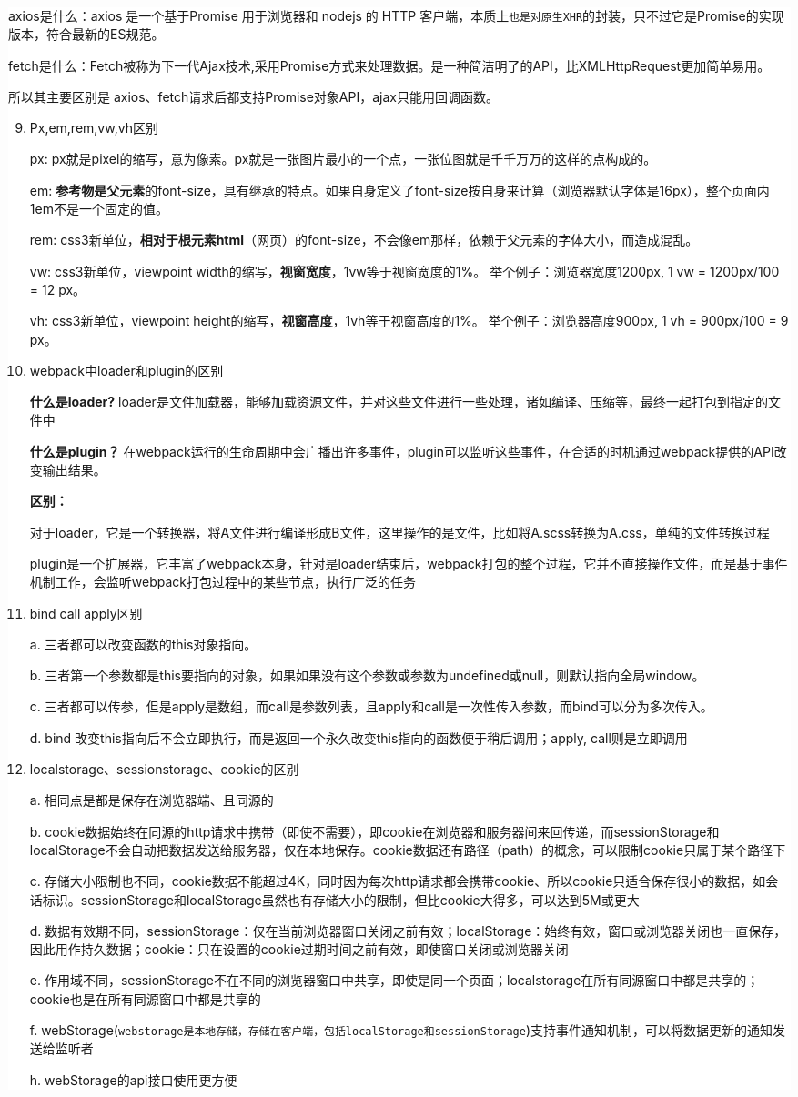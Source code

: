   axios是什么：axios 是一个基于Promise 用于浏览器和 nodejs 的 HTTP 客户端，本质上`也是对原生XHR`的封装，只不过它是Promise的实现版本，符合最新的ES规范。

   fetch是什么：Fetch被称为下一代Ajax技术,采用Promise方式来处理数据。是一种简洁明了的API，比XMLHttpRequest更加简单易用。

   所以其主要区别是 axios、fetch请求后都支持Promise对象API，ajax只能用回调函数。

9. Px,em,rem,vw,vh区别

   px: px就是pixel的缩写，意为像素。px就是一张图片最小的一个点，一张位图就是千千万万的这样的点构成的。

   em: **参考物是父元素**的font-size，具有继承的特点。如果自身定义了font-size按自身来计算（浏览器默认字体是16px），整个页面内1em不是一个固定的值。

   rem: css3新单位，**相对于根元素html**（网页）的font-size，不会像em那样，依赖于父元素的字体大小，而造成混乱。

   vw: css3新单位，viewpoint width的缩写，**视窗宽度**，1vw等于视窗宽度的1%。
   举个例子：浏览器宽度1200px, 1 vw = 1200px/100 = 12 px。

   vh: css3新单位，viewpoint height的缩写，**视窗高度**，1vh等于视窗高度的1%。
   举个例子：浏览器高度900px, 1 vh = 900px/100 = 9 px。

10. webpack中loader和plugin的区别

    **什么是loader?**
    loader是文件加载器，能够加载资源文件，并对这些文件进行一些处理，诸如编译、压缩等，最终一起打包到指定的文件中

    **什么是plugin？**
    在webpack运行的生命周期中会广播出许多事件，plugin可以监听这些事件，在合适的时机通过webpack提供的API改变输出结果。

    **区别：**

    ​	对于loader，它是一个转换器，将A文件进行编译形成B文件，这里操作的是文件，比如将A.scss转换为A.css，单纯的文件转换过程

    ​	plugin是一个扩展器，它丰富了webpack本身，针对是loader结束后，webpack打包的整个过程，它并不直接操作文件，而是基于事件机制工作，会监听webpack打包过程中的某些节点，执行广泛的任务

11. bind call apply区别

    a. 三者都可以改变函数的this对象指向。

    b. 三者第一个参数都是this要指向的对象，如果如果没有这个参数或参数为undefined或null，则默认指向全局window。

    c. 三者都可以传参，但是apply是数组，而call是参数列表，且apply和call是一次性传入参数，而bind可以分为多次传入。

    d. bind 改变this指向后不会立即执行，而是返回一个永久改变this指向的函数便于稍后调用；apply, call则是立即调用

12. localstorage、sessionstorage、cookie的区别

    a. 相同点是都是保存在浏览器端、且同源的

    b. cookie数据始终在同源的http请求中携带（即使不需要），即cookie在浏览器和服务器间来回传递，而sessionStorage和localStorage不会自动把数据发送给服务器，仅在本地保存。cookie数据还有路径（path）的概念，可以限制cookie只属于某个路径下

    c. 存储大小限制也不同，cookie数据不能超过4K，同时因为每次http请求都会携带cookie、所以cookie只适合保存很小的数据，如会话标识。sessionStorage和localStorage虽然也有存储大小的限制，但比cookie大得多，可以达到5M或更大

    d. 数据有效期不同，sessionStorage：仅在当前浏览器窗口关闭之前有效；localStorage：始终有效，窗口或浏览器关闭也一直保存，因此用作持久数据；cookie：只在设置的cookie过期时间之前有效，即使窗口关闭或浏览器关闭

    e. 作用域不同，sessionStorage不在不同的浏览器窗口中共享，即使是同一个页面；localstorage在所有同源窗口中都是共享的；cookie也是在所有同源窗口中都是共享的

    f. webStorage(`webstorage是本地存储，存储在客户端，包括localStorage和sessionStorage`)支持事件通知机制，可以将数据更新的通知发送给监听者

    h. webStorage的api接口使用更方便

